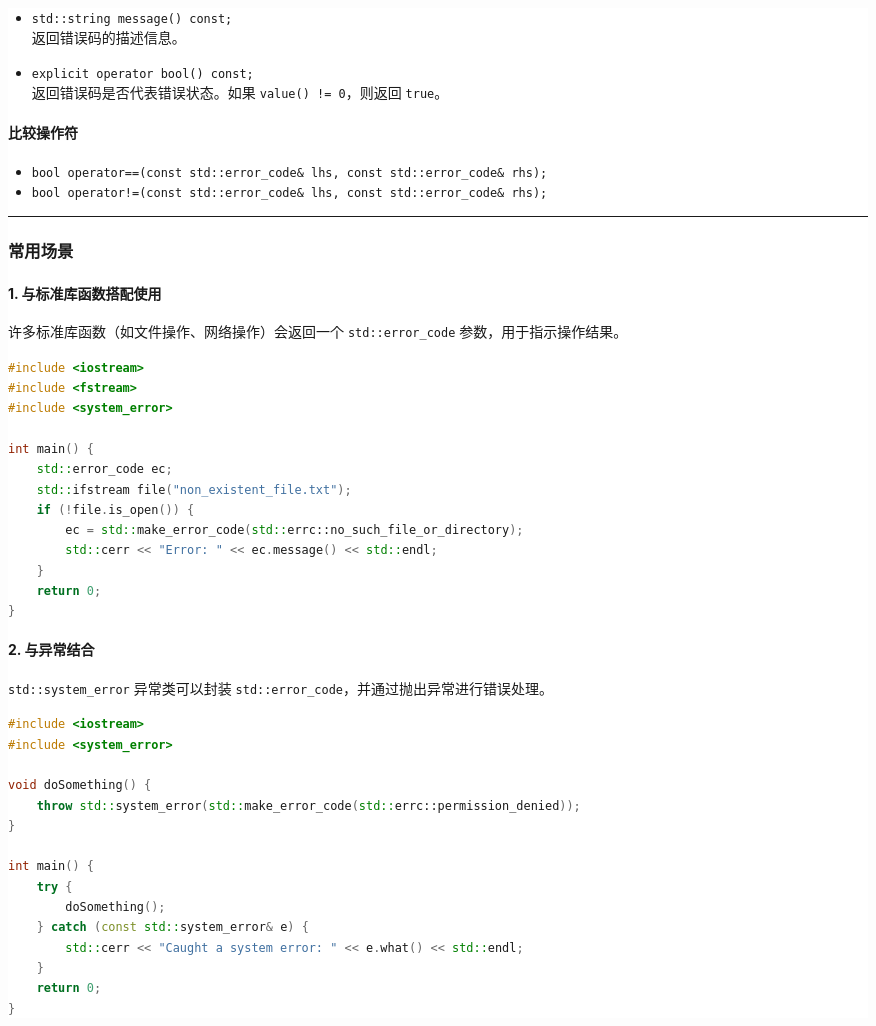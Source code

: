 - `std::string message() const;`  
  返回错误码的描述信息。

- `explicit operator bool() const;`  
  返回错误码是否代表错误状态。如果 `value() != 0`，则返回 `true`。

#### 比较操作符
- `bool operator==(const std::error_code& lhs, const std::error_code& rhs);`  
- `bool operator!=(const std::error_code& lhs, const std::error_code& rhs);`

---

### **常用场景**

#### 1. **与标准库函数搭配使用**
许多标准库函数（如文件操作、网络操作）会返回一个 `std::error_code` 参数，用于指示操作结果。

```cpp
#include <iostream>
#include <fstream>
#include <system_error>

int main() {
    std::error_code ec;
    std::ifstream file("non_existent_file.txt");
    if (!file.is_open()) {
        ec = std::make_error_code(std::errc::no_such_file_or_directory);
        std::cerr << "Error: " << ec.message() << std::endl;
    }
    return 0;
}
```

#### 2. **与异常结合**
`std::system_error` 异常类可以封装 `std::error_code`，并通过抛出异常进行错误处理。

```cpp
#include <iostream>
#include <system_error>

void doSomething() {
    throw std::system_error(std::make_error_code(std::errc::permission_denied));
}

int main() {
    try {
        doSomething();
    } catch (const std::system_error& e) {
        std::cerr << "Caught a system error: " << e.what() << std::endl;
    }
    return 0;
}
```
